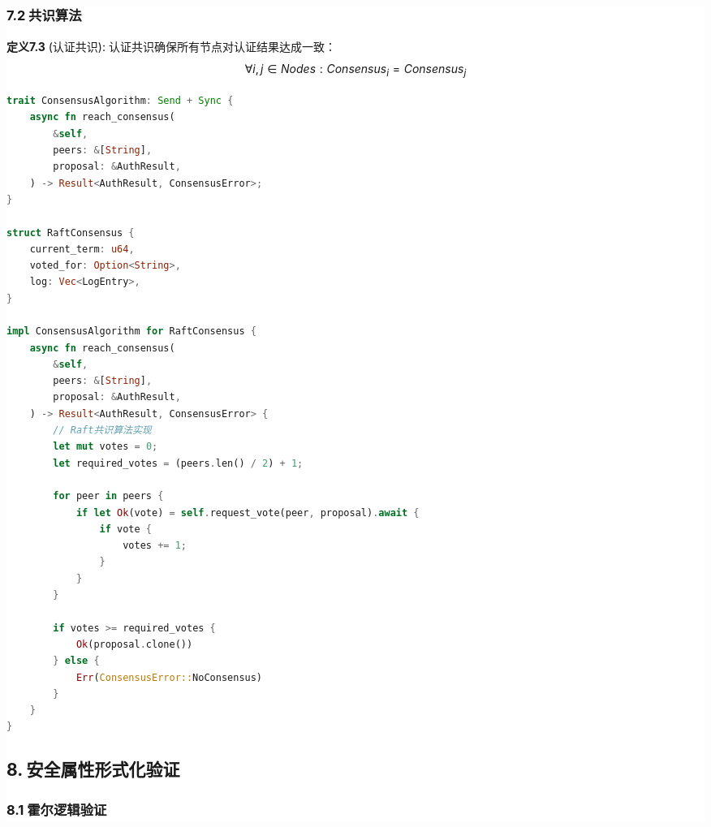### 7.2 共识算法

**定义7.3** (认证共识): 认证共识确保所有节点对认证结果达成一致：
$$\forall i,j \in Nodes: Consensus_i = Consensus_j$$

```rust
trait ConsensusAlgorithm: Send + Sync {
    async fn reach_consensus(
        &self,
        peers: &[String],
        proposal: &AuthResult,
    ) -> Result<AuthResult, ConsensusError>;
}

struct RaftConsensus {
    current_term: u64,
    voted_for: Option<String>,
    log: Vec<LogEntry>,
}

impl ConsensusAlgorithm for RaftConsensus {
    async fn reach_consensus(
        &self,
        peers: &[String],
        proposal: &AuthResult,
    ) -> Result<AuthResult, ConsensusError> {
        // Raft共识算法实现
        let mut votes = 0;
        let required_votes = (peers.len() / 2) + 1;
        
        for peer in peers {
            if let Ok(vote) = self.request_vote(peer, proposal).await {
                if vote {
                    votes += 1;
                }
            }
        }
        
        if votes >= required_votes {
            Ok(proposal.clone())
        } else {
            Err(ConsensusError::NoConsensus)
        }
    }
}
```

## 8. 安全属性形式化验证

### 8.1 霍尔逻辑验证
